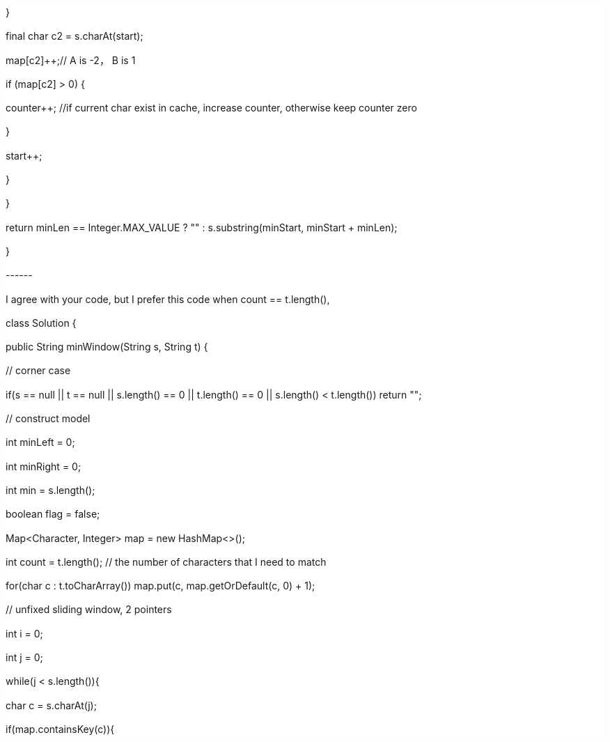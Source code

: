 }

final char c2 = s.charAt(start);

map\[c2\]++;// A is -2， B is 1

if (map\[c2\] \> 0) {

counter++; //if current char exist in cache, increase counter, otherwise
keep counter zero

}

start++;

}

}

return minLen == Integer.MAX\_VALUE ? \"\" : s.substring(minStart,
minStart + minLen);

}

\-\-\-\-\--

I agree with your code, but I prefer this code when count == t.length(),

class Solution {

public String minWindow(String s, String t) {

// corner case

if(s == null \|\| t == null \|\| s.length() == 0 \|\| t.length() == 0
\|\| s.length() \< t.length()) return \"\";

// construct model

int minLeft = 0;

int minRight = 0;

int min = s.length();

boolean flag = false;

Map\<Character, Integer\> map = new HashMap\<\>();

int count = t.length(); // the number of characters that I need to match

for(char c : t.toCharArray()) map.put(c, map.getOrDefault(c, 0) + 1);

// unfixed sliding window, 2 pointers

int i = 0;

int j = 0;

while(j \< s.length()){

char c = s.charAt(j);

if(map.containsKey(c)){

